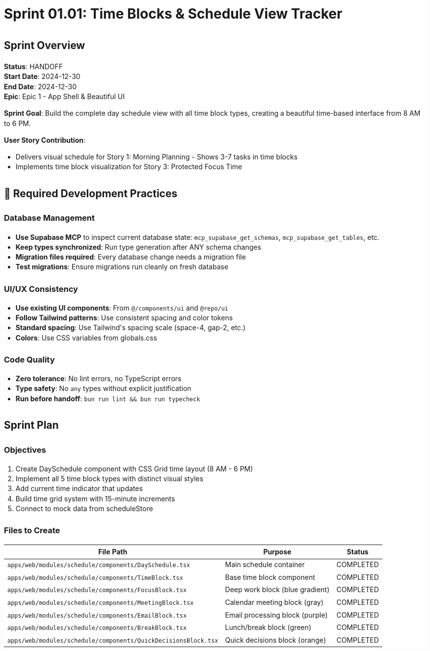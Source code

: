 # Sprint 01.01: Time Blocks & Schedule View Tracker

## Sprint Overview

**Status**: HANDOFF  
**Start Date**: 2024-12-30  
**End Date**: 2024-12-30  
**Epic**: Epic 1 - App Shell & Beautiful UI

**Sprint Goal**: Build the complete day schedule view with all time block types, creating a beautiful time-based interface from 8 AM to 6 PM.

**User Story Contribution**: 
- Delivers visual schedule for Story 1: Morning Planning - Shows 3-7 tasks in time blocks
- Implements time block visualization for Story 3: Protected Focus Time

## 🚨 Required Development Practices

### Database Management
- **Use Supabase MCP** to inspect current database state: `mcp_supabase_get_schemas`, `mcp_supabase_get_tables`, etc.
- **Keep types synchronized**: Run type generation after ANY schema changes
- **Migration files required**: Every database change needs a migration file
- **Test migrations**: Ensure migrations run cleanly on fresh database

### UI/UX Consistency
- **Use existing UI components**: From `@/components/ui` and `@repo/ui`
- **Follow Tailwind patterns**: Use consistent spacing and color tokens
- **Standard spacing**: Use Tailwind's spacing scale (space-4, gap-2, etc.)
- **Colors**: Use CSS variables from globals.css

### Code Quality
- **Zero tolerance**: No lint errors, no TypeScript errors
- **Type safety**: No `any` types without explicit justification
- **Run before handoff**: `bun run lint && bun run typecheck`

## Sprint Plan

### Objectives
1. Create DaySchedule component with CSS Grid time layout (8 AM - 6 PM)
2. Implement all 5 time block types with distinct visual styles
3. Add current time indicator that updates
4. Build time grid system with 15-minute increments
5. Connect to mock data from scheduleStore

### Files to Create
| File Path | Purpose | Status |
|-----------|---------|--------|
| `apps/web/modules/schedule/components/DaySchedule.tsx` | Main schedule container | COMPLETED |
| `apps/web/modules/schedule/components/TimeBlock.tsx` | Base time block component | COMPLETED |
| `apps/web/modules/schedule/components/FocusBlock.tsx` | Deep work block (blue gradient) | COMPLETED |
| `apps/web/modules/schedule/components/MeetingBlock.tsx` | Calendar meeting block (gray) | COMPLETED |
| `apps/web/modules/schedule/components/EmailBlock.tsx` | Email processing block (purple) | COMPLETED |
| `apps/web/modules/schedule/components/BreakBlock.tsx` | Lunch/break block (green) | COMPLETED |
| `apps/web/modules/schedule/components/QuickDecisionsBlock.tsx` | Quick decisions block (orange) | COMPLETED |